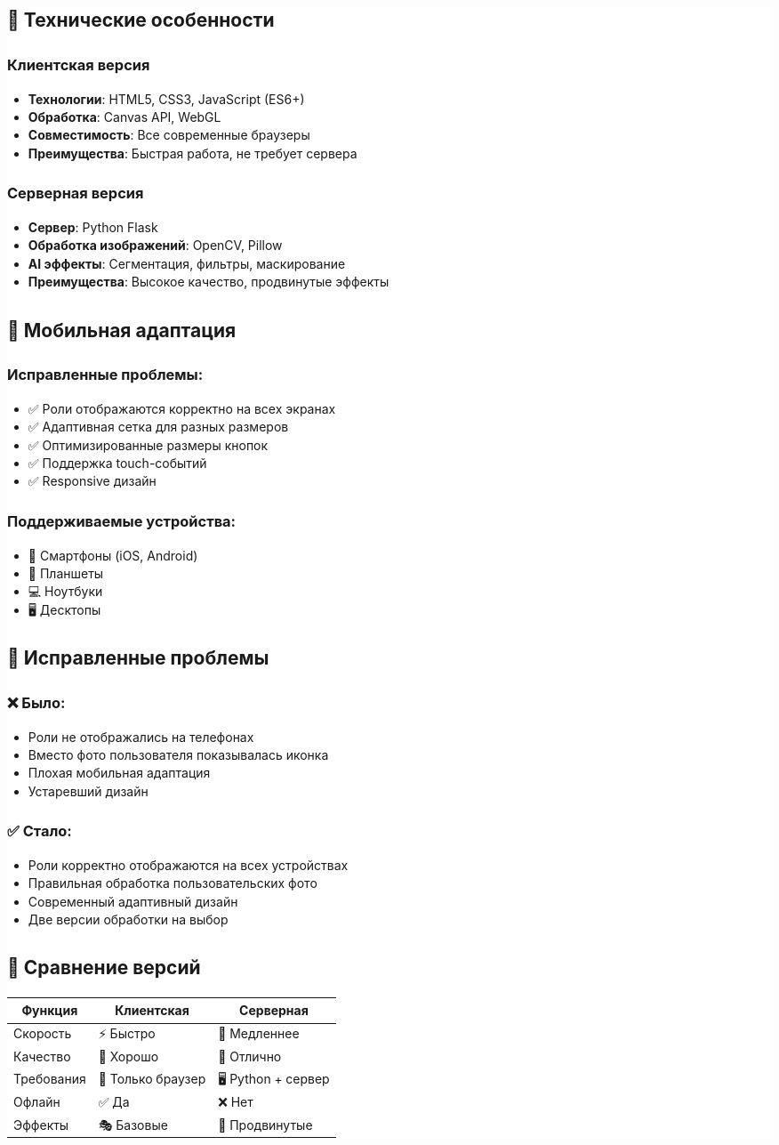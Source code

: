 ## 🔧 Технические особенности

### Клиентская версия
- **Технологии**: HTML5, CSS3, JavaScript (ES6+)
- **Обработка**: Canvas API, WebGL
- **Совместимость**: Все современные браузеры
- **Преимущества**: Быстрая работа, не требует сервера

### Серверная версия
- **Сервер**: Python Flask
- **Обработка изображений**: OpenCV, Pillow
- **AI эффекты**: Сегментация, фильтры, маскирование
- **Преимущества**: Высокое качество, продвинутые эффекты

## 📱 Мобильная адаптация

### Исправленные проблемы:
- ✅ Роли отображаются корректно на всех экранах
- ✅ Адаптивная сетка для разных размеров
- ✅ Оптимизированные размеры кнопок
- ✅ Поддержка touch-событий
- ✅ Responsive дизайн

### Поддерживаемые устройства:
- 📱 Смартфоны (iOS, Android)
- 📱 Планшеты
- 💻 Ноутбуки
- 🖥️ Десктопы

## 🎯 Исправленные проблемы

### ❌ Было:
- Роли не отображались на телефонах
- Вместо фото пользователя показывалась иконка
- Плохая мобильная адаптация
- Устаревший дизайн

### ✅ Стало:
- Роли корректно отображаются на всех устройствах
- Правильная обработка пользовательских фото
- Современный адаптивный дизайн
- Две версии обработки на выбор

## 🔄 Сравнение версий

| Функция | Клиентская | Серверная |
|---------|------------|-----------|
| Скорость | ⚡ Быстро | 🐌 Медленнее |
| Качество | 🎨 Хорошо | 🌟 Отлично |
| Требования | 📱 Только браузер | 🖥️ Python + сервер |
| Офлайн | ✅ Да | ❌ Нет |
| Эффекты | 🎭 Базовые | 🎨 Продвинутые |
